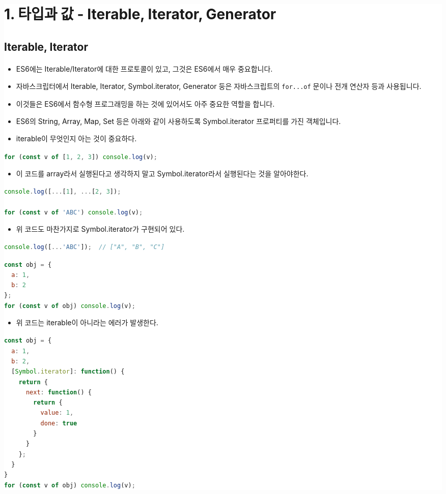 # 1. 타입과 값 - Iterable, Iterator, Generator

## Iterable, Iterator

* ES6에는 Iterable/Iterator에 대한 프로토콜이 있고, 그것은 ES6에서 매우 중요합니다.
* 자바스크립터에서 Iterable, Iterator, Symbol.iterator, Generator 둥은 자바스크립트의 `for...of` 문이나 전개 연산자 등과 사용됩니다.
* 이것들은 ES6에서 함수형 프로그래밍을 하는 것에 있어서도 아주 중요한 역할을 합니다.
* ES6의 String, Array, Map, Set 등은 아래와 같이 사용하도록 Symbol.iterator 프로퍼티를 가진 객체입니다.

* iterable이 무엇인지 아는 것이 중요하다.

```js
for (const v of [1, 2, 3]) console.log(v);
```

* 이 코드를 array라서 실행된다고 생각하지 말고 Symbol.iterator라서 실행된다는 것을 알아야한다.

```js
console.log([...[1], ...[2, 3]);

for (const v of 'ABC') console.log(v);
```

* 위 코드도 마찬가지로 Symbol.iterator가 구현되어 있다.

```js
console.log([...'ABC']);  // ["A", "B", "C"]
```

```js
const obj = {
  a: 1,
  b: 2
};
for (const v of obj) console.log(v);
```

* 위 코드는 iterable이 아니라는 에러가 발생한다.

```js
const obj = {
  a: 1,
  b: 2,
  [Symbol.iterator]: function() {
    return {
      next: function() {
        return {
          value: 1,
          done: true
        }
      }
    };
  }
}
for (const v of obj) console.log(v);
```
